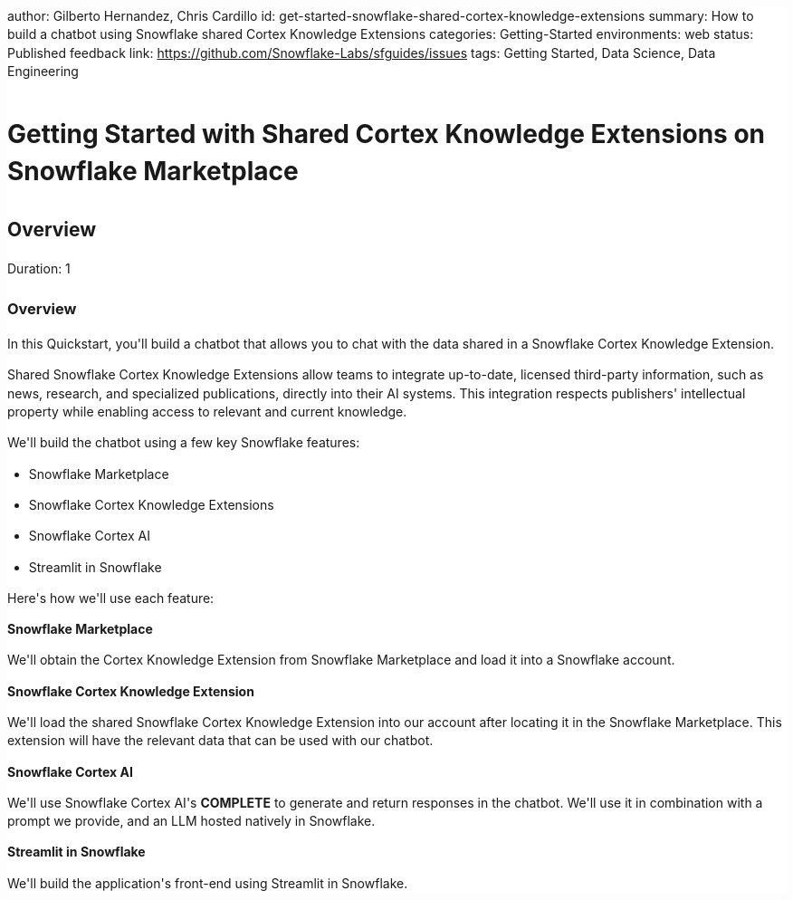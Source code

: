author: Gilberto Hernandez, Chris Cardillo
id: get-started-snowflake-shared-cortex-knowledge-extensions
summary: How to build a chatbot using Snowflake shared Cortex Knowledge Extensions
categories: Getting-Started
environments: web
status: Published
feedback link: https://github.com/Snowflake-Labs/sfguides/issues
tags: Getting Started, Data Science, Data Engineering 

# Getting Started with Shared Cortex Knowledge Extensions on Snowflake Marketplace
## Overview 
Duration: 1

### Overview

In this Quickstart, you'll build a chatbot that allows you to chat with the data shared in a Snowflake Cortex Knowledge Extension.

Shared Snowflake Cortex Knowledge Extensions allow teams to integrate up-to-date, licensed third-party information, such as news, research, and specialized publications, directly into their AI systems. This integration respects publishers' intellectual property while enabling access to relevant and current knowledge.

We'll build the chatbot using a few key Snowflake features:

* Snowflake Marketplace

* Snowflake Cortex Knowledge Extensions

* Snowflake Cortex AI

* Streamlit in Snowflake

Here's how we'll use each feature:

**Snowflake Marketplace**

We'll obtain the Cortex Knowledge Extension from Snowflake Marketplace and load it into a Snowflake account.

**Snowflake Cortex Knowledge Extension**

We'll load the shared Snowflake Cortex Knowledge Extension into our account after locating it in the Snowflake Marketplace. This extension will have the relevant data that can be used with our chatbot.

**Snowflake Cortex AI**

We'll use Snowflake Cortex AI's **COMPLETE** to generate and return responses in the chatbot. We'll use it in combination with a prompt we provide, and an LLM hosted natively in Snowflake.

**Streamlit in Snowflake**

We'll build the application's front-end using Streamlit in Snowflake.
